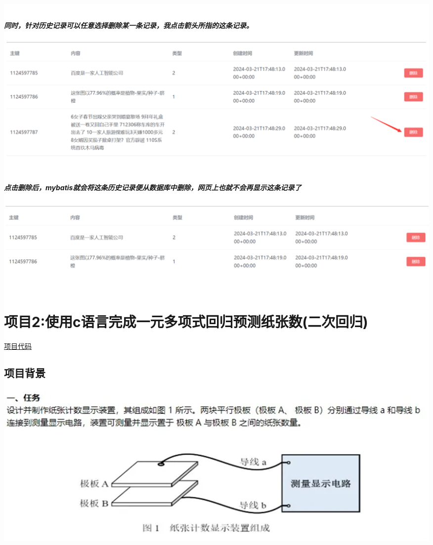<br>

***同时，针对历史记录可以任意选择删除某一条记录，我点击箭头所指的这条记录。***

![自主选择删除某一条记录](./public/Img/自主选择删除某一条记录-1.png)

<br>

***点击删除后，mybatis就会将这条历史记录便从数据库中删除，网页上也就不会再显示这条记录了***

![这条历史记录便从数据库中删除](./public/Img/这条历史记录便从数据库中删除.png)

&nbsp;

# 项目2:使用c语言完成一元多项式回归预测纸张数(二次回归)
[项目代码](https://gitee.com/mndsdrz/fushi20240230/tree/master/%E9%A1%B9%E7%9B%AE2%EF%BC%9A%E4%BD%BF%E7%94%A8c%E8%AF%AD%E8%A8%80%E5%AE%8C%E6%88%90%E4%B8%80%E5%85%83%E5%A4%9A%E9%A1%B9%E5%BC%8F%E5%9B%9E%E5%BD%92%E9%A2%84%E6%B5%8B%E7%BA%B8%E5%BC%A0%E6%95%B0(%E4%BA%8C%E6%AC%A1%E5%9B%9E%E5%BD%92))
## 项目背景

![项目背景](./public/Img/项目背景.png)
